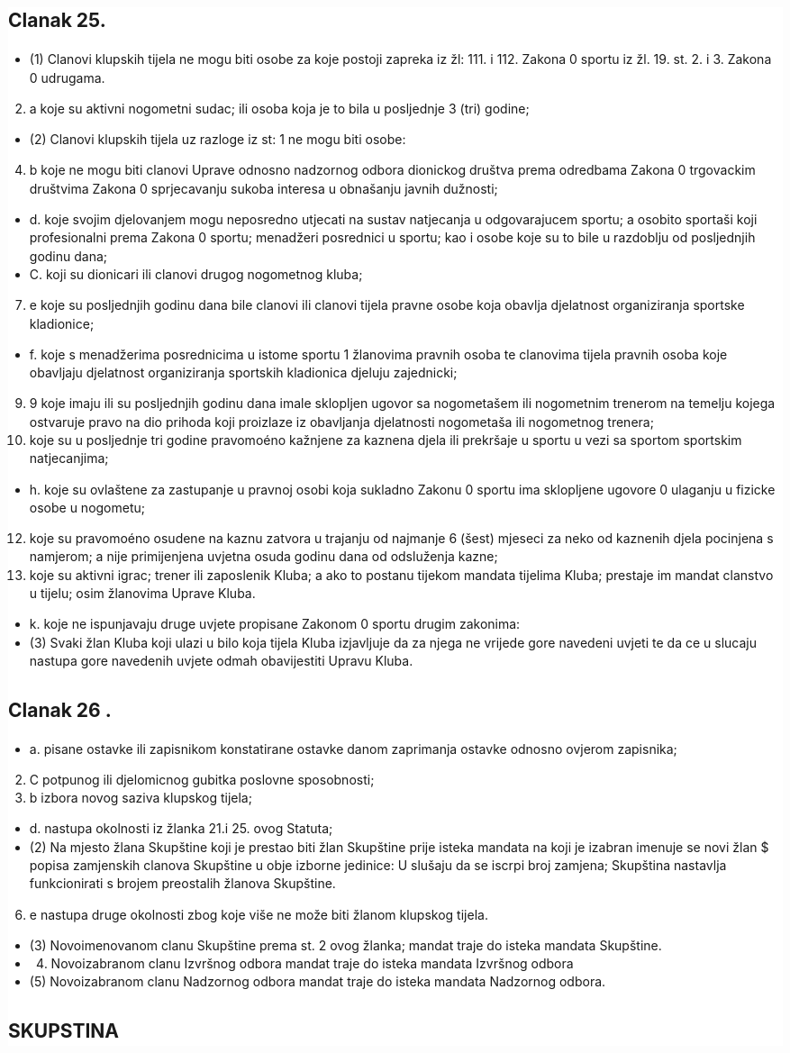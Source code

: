 ## Clanak 25.

- (1) Clanovi klupskih tijela ne mogu biti osobe za koje postoji zapreka iz žl: 111. i 112. Zakona 0 sportu iz žl. 19. st. 2. i 3. Zakona 0 udrugama.
2. a koje su aktivni nogometni sudac; ili osoba koja je to bila u posljednje 3 (tri) godine;
- (2) Clanovi klupskih tijela uz razloge iz st: 1 ne mogu biti osobe:
4. b koje ne mogu biti clanovi Uprave odnosno nadzornog odbora dionickog društva prema odredbama Zakona 0 trgovackim društvima Zakona 0 sprjecavanju sukoba interesa u obnašanju javnih dužnosti;
- d. koje svojim djelovanjem mogu neposredno utjecati na sustav natjecanja u odgovarajucem  sportu; a osobito   sportaši   koji profesionalni prema Zakona 0 sportu; menadžeri posrednici u sportu; kao i osobe koje su to bile u razdoblju od posljednjih godinu dana;
- C. koji su dionicari ili clanovi drugog nogometnog kluba;
7. e koje su posljednjih godinu dana bile clanovi ili clanovi tijela pravne osobe koja obavlja djelatnost organiziranja sportske kladionice;
- f. koje s menadžerima posrednicima u istome sportu 1 žlanovima pravnih osoba te clanovima tijela pravnih osoba koje obavljaju djelatnost organiziranja sportskih kladionica djeluju zajednicki;
9. 9 koje   imaju ili su posljednjih   godinu dana imale sklopljen ugovor sa nogometašem ili nogometnim trenerom na temelju kojega ostvaruje pravo na dio   prihoda koji proizlaze iz obavljanja   djelatnosti   nogometaša ili nogometnog trenera;
10. koje su u posljednje tri godine pravomoéno kažnjene za kaznena djela ili prekršaje u sportu u vezi sa sportom sportskim natjecanjima;
- h. koje su ovlaštene za zastupanje u pravnoj osobi koja sukladno Zakonu 0 sportu ima sklopljene ugovore 0 ulaganju u fizicke osobe u nogometu;
12. koje su pravomoéno osudene na kaznu zatvora u trajanju od najmanje 6 (šest)   mjeseci za neko od kaznenih djela pocinjena s namjerom; a nije primijenjena uvjetna osuda godinu dana od odsluženja kazne;
13. koje su aktivni igrac; trener ili zaposlenik Kluba; a ako to postanu tijekom mandata tijelima Kluba;  prestaje im mandat clanstvo u tijelu; osim žlanovima Uprave Kluba.
- k. koje ne ispunjavaju druge uvjete propisane Zakonom 0 sportu drugim zakonima:
- (3) Svaki žlan Kluba koji ulazi u bilo koja tijela Kluba izjavljuje da za njega ne vrijede gore navedeni uvjeti te da ce u slucaju nastupa gore navedenih uvjete odmah obavijestiti Upravu Kluba.

## Clanak 26 .

- a. pisane ostavke ili zapisnikom konstatirane ostavke danom zaprimanja ostavke odnosno ovjerom zapisnika;
2. C potpunog ili djelomicnog gubitka poslovne sposobnosti;
3. b izbora novog saziva klupskog tijela;
- d. nastupa okolnosti iz žlanka 21.i 25. ovog Statuta;
- (2) Na mjesto žlana Skupštine koji je prestao biti žlan Skupštine prije isteka mandata na koji je izabran imenuje se novi žlan $ popisa zamjenskih clanova Skupštine u obje izborne jedinice: U slušaju da se iscrpi broj zamjena; Skupština nastavlja funkcionirati s brojem preostalih žlanova Skupštine.
6. e nastupa druge okolnosti zbog koje više ne može biti žlanom klupskog tijela.
- (3) Novoimenovanom clanu Skupštine prema st. 2 ovog žlanka; mandat traje do isteka mandata Skupštine.
- 4) Novoizabranom clanu Izvršnog odbora mandat traje do isteka mandata Izvršnog odbora
- (5) Novoizabranom clanu Nadzornog odbora mandat traje do isteka mandata Nadzornog odbora.

## SKUPSTINA
